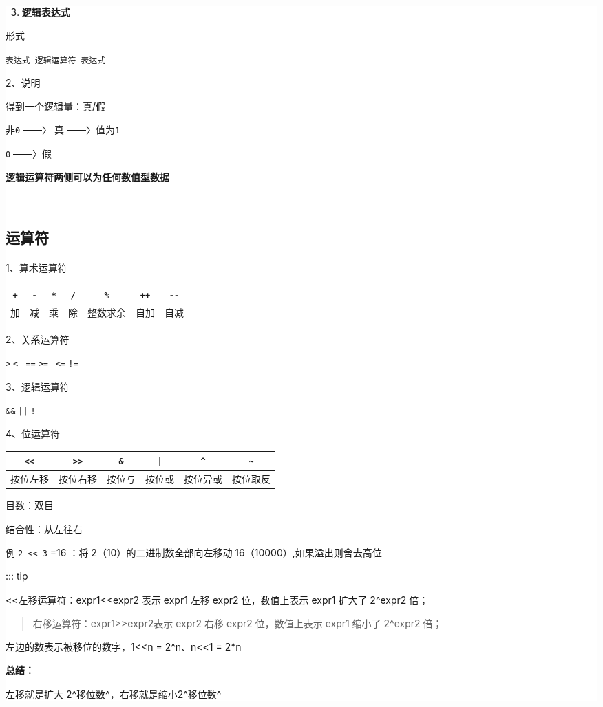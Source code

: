 

3. **逻辑表达式**

形式

`表达式 逻辑运算符 表达式`

2、说明

得到一个逻辑量：真/假

非`0` ——〉 真 ——〉值为`1`

`0` ——〉假

**逻辑运算符两侧可以为任何数值型数据**

​      

## 运算符

1、算术运算符

| `+`  | `-`  | `*`  | `/`  | `%`      | `++` | `--` |
| ---- | ---- | ---- | ---- | -------- | ---- | ---- |
| 加   | 减   | 乘   | 除   | 整数求余 | 自加 | 自减 |



2、关系运算符

`>`       `<`      ` ==`      `>= `     `<=`      `!=`

3、逻辑运算符

`&&`      `||`      `!`

4、位运算符

| `<<`     | `>>`     | `&`    | `\|`   | `^`      | `~`      |
| -------- | -------- | ------ | ------ | -------- | -------- |
| 按位左移 | 按位右移 | 按位与 | 按位或 | 按位异或 | 按位取反 |



目数：双目

结合性：从左往右

例 `2 << 3` =16 ：将 2（10）的二进制数全部向左移动 16（10000）,如果溢出则舍去高位

::: tip

<<左移运算符：expr1<<expr2 表示 expr1 左移 expr2 位，数值上表示 expr1 扩大了 2^expr2 倍；

>右移运算符：expr1>>expr2表示 expr2 右移 expr2 位，数值上表示 expr1 缩小了 2^expr2 倍；

左边的数表示被移位的数字，1<<n = 2^n、n<<1 = 2*n

**总结：**

左移就是扩大 2^移位数^，右移就是缩小2^移位数^
